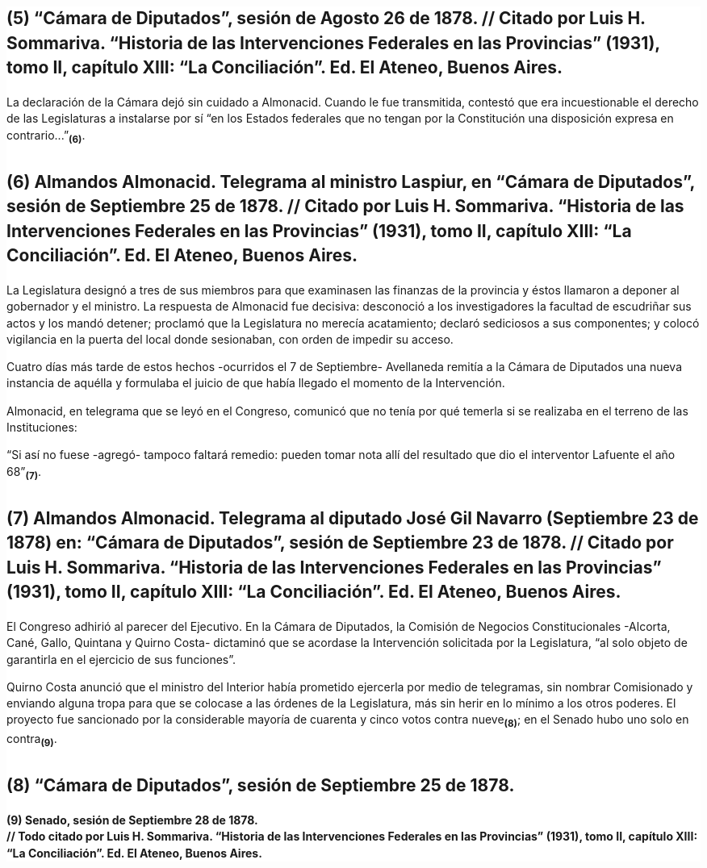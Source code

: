 ## **(5) “Cámara de Diputados”, sesión de Agosto 26 de 1878. // Citado por Luis H. Sommariva. “Historia de las Intervenciones Federales en las Provincias” (1931), tomo II, capítulo XIII: “La Conciliación”. Ed. El Ateneo, Buenos Aires.**

La declaración de la Cámara dejó sin cuidado a Almonacid. Cuando le fue transmitida, contestó que era incuestionable el derecho de las Legislaturas a instalarse por sí “en los Estados federales que no tengan por la Constitución una disposición expresa en contrario...”<sub><strong>(6)</strong></sub>.

## **(6) Almandos Almonacid. Telegrama al ministro Laspiur, en “Cámara de Diputados”, sesión de Septiembre 25 de 1878. // Citado por Luis H. Sommariva. “Historia de las Intervenciones Federales en las Provincias” (1931), tomo II, capítulo XIII: “La Conciliación”. Ed. El Ateneo, Buenos Aires.**

La Legislatura designó a tres de sus miembros para que examinasen las finanzas de la provincia y éstos llamaron a deponer al gobernador y el ministro. La respuesta de Almonacid fue decisiva: desconoció a los investigadores la facultad de escudriñar sus actos y los mandó detener; proclamó que la Legislatura no merecía acatamiento; declaró sediciosos a sus componentes; y colocó vigilancia en la puerta del local donde sesionaban, con orden de impedir su acceso.

Cuatro días más tarde de estos hechos -ocurridos el 7 de Septiembre- Avellaneda remitía a la Cámara de Diputados una nueva instancia de aquélla y formulaba el juicio de que había llegado el momento de la Intervención.

Almonacid, en telegrama que se leyó en el Congreso, comunicó que no tenía por qué temerla si se realizaba en el terreno de las Instituciones:

“Si así no fuese -agregó- tampoco faltará remedio: pueden tomar nota allí del resultado que dio el interventor Lafuente el año 68”<sub><strong>(7)</strong></sub>.

## **(7) Almandos Almonacid. Telegrama al diputado José Gil Navarro (Septiembre 23 de 1878) en: “Cámara de Diputados”, sesión de Septiembre 23 de 1878. // Citado por Luis H. Sommariva. “Historia de las Intervenciones Federales en las Provincias” (1931), tomo II, capítulo XIII: “La Conciliación”. Ed. El Ateneo, Buenos Aires.**

El Congreso adhirió al parecer del Ejecutivo. En la Cámara de Diputados, la Comisión de Negocios Constitucionales -Alcorta, Cané, Gallo, Quintana y Quirno Costa- dictaminó que se acordase la Intervención solicitada por la Legislatura, “al solo objeto de garantirla en el ejercicio de sus funciones”.

Quirno Costa anunció que el ministro del Interior había prometido ejercerla por medio de telegramas, sin nombrar Comisionado y enviando alguna tropa para que se colocase a las órdenes de la Legislatura, más sin herir en lo mínimo a los otros poderes. El proyecto fue sancionado por la considerable mayoría de cuarenta y cinco votos contra nueve<sub><strong>(8)</strong></sub>; en el Senado hubo uno solo en contra<sub><strong>(9)</strong></sub>.

## **(8) “Cámara de Diputados”, sesión de Septiembre 25 de 1878.**  
**(9) Senado, sesión de Septiembre 28 de 1878.**  
**// Todo citado por Luis H. Sommariva. “Historia de las Intervenciones Federales en las Provincias” (1931), tomo II, capítulo XIII: “La Conciliación”. Ed. El Ateneo, Buenos Aires.**
